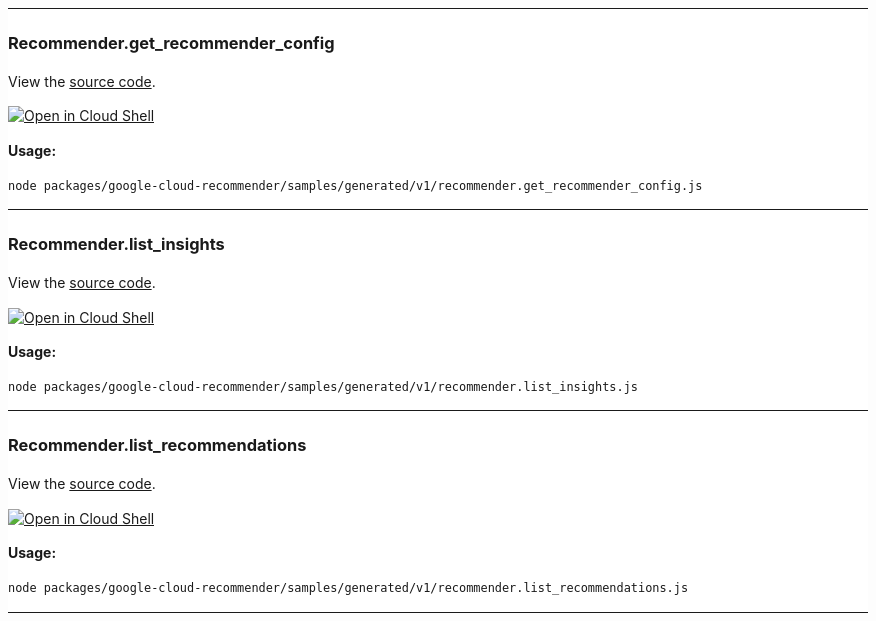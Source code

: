 -----




### Recommender.get_recommender_config

View the [source code](https://github.com/googleapis/google-cloud-node/blob/master/packages/google-cloud-recommender/samples/generated/v1/recommender.get_recommender_config.js).

[![Open in Cloud Shell][shell_img]](https://console.cloud.google.com/cloudshell/open?git_repo=https://github.com/googleapis/google-cloud-node&page=editor&open_in_editor=packages/google-cloud-recommender/samples/generated/v1/recommender.get_recommender_config.js,samples/README.md)

__Usage:__


`node packages/google-cloud-recommender/samples/generated/v1/recommender.get_recommender_config.js`


-----




### Recommender.list_insights

View the [source code](https://github.com/googleapis/google-cloud-node/blob/master/packages/google-cloud-recommender/samples/generated/v1/recommender.list_insights.js).

[![Open in Cloud Shell][shell_img]](https://console.cloud.google.com/cloudshell/open?git_repo=https://github.com/googleapis/google-cloud-node&page=editor&open_in_editor=packages/google-cloud-recommender/samples/generated/v1/recommender.list_insights.js,samples/README.md)

__Usage:__


`node packages/google-cloud-recommender/samples/generated/v1/recommender.list_insights.js`


-----




### Recommender.list_recommendations

View the [source code](https://github.com/googleapis/google-cloud-node/blob/master/packages/google-cloud-recommender/samples/generated/v1/recommender.list_recommendations.js).

[![Open in Cloud Shell][shell_img]](https://console.cloud.google.com/cloudshell/open?git_repo=https://github.com/googleapis/google-cloud-node&page=editor&open_in_editor=packages/google-cloud-recommender/samples/generated/v1/recommender.list_recommendations.js,samples/README.md)

__Usage:__


`node packages/google-cloud-recommender/samples/generated/v1/recommender.list_recommendations.js`


-----




[//]: # "This README.md file is auto-generated, all changes to this file will be lost."
[//]: # "To regenerate it, use `python -m synthtool`."
[shell_img]: https://gstatic.com/cloudssh/images/open-btn.png
[shell_link]: https://console.cloud.google.com/cloudshell/open?git_repo=https://github.com/googleapis/google-cloud-node&page=editor&open_in_editor=samples/README.md
[product-docs]: https://cloud.google.com/recommender/docs